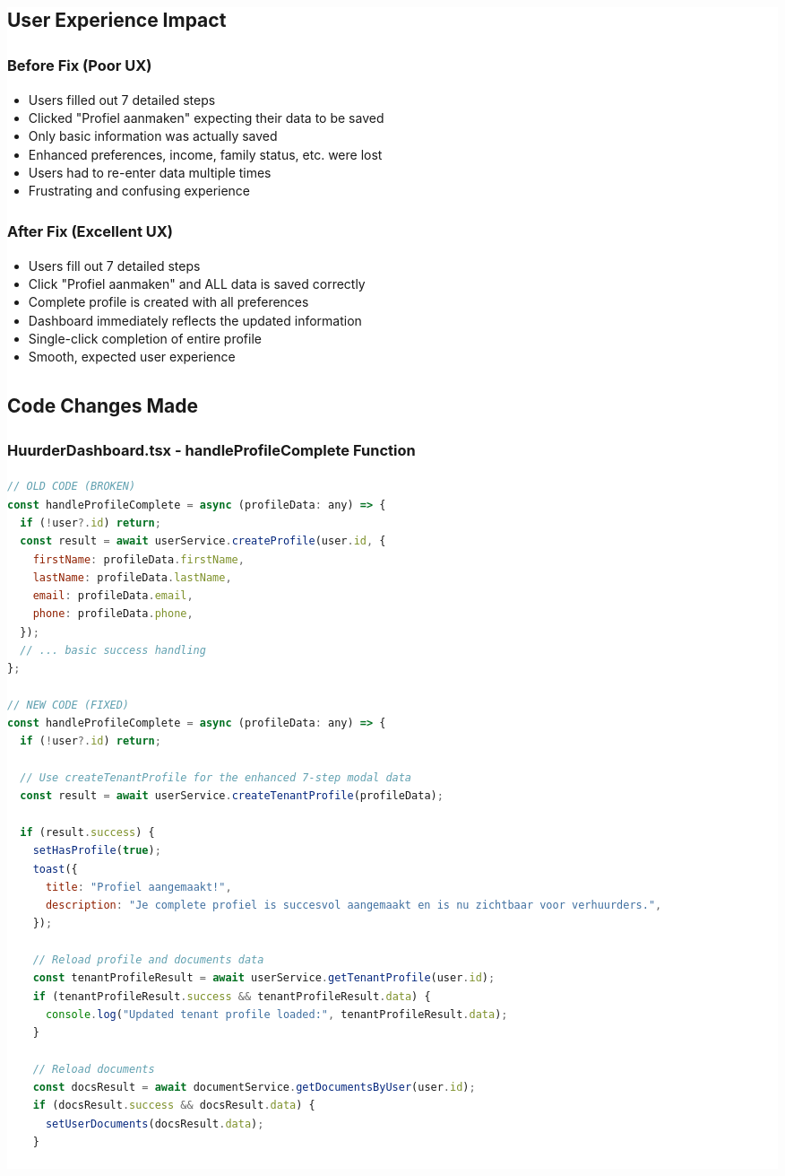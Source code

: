 ## User Experience Impact

### Before Fix (Poor UX)
- Users filled out 7 detailed steps
- Clicked "Profiel aanmaken" expecting their data to be saved
- Only basic information was actually saved
- Enhanced preferences, income, family status, etc. were lost
- Users had to re-enter data multiple times
- Frustrating and confusing experience

### After Fix (Excellent UX)
- Users fill out 7 detailed steps
- Click "Profiel aanmaken" and ALL data is saved correctly
- Complete profile is created with all preferences
- Dashboard immediately reflects the updated information
- Single-click completion of entire profile
- Smooth, expected user experience

## Code Changes Made

### HuurderDashboard.tsx - handleProfileComplete Function

```javascript
// OLD CODE (BROKEN)
const handleProfileComplete = async (profileData: any) => {
  if (!user?.id) return;
  const result = await userService.createProfile(user.id, {
    firstName: profileData.firstName,
    lastName: profileData.lastName,
    email: profileData.email,
    phone: profileData.phone,
  });
  // ... basic success handling
};

// NEW CODE (FIXED)
const handleProfileComplete = async (profileData: any) => {
  if (!user?.id) return;
  
  // Use createTenantProfile for the enhanced 7-step modal data
  const result = await userService.createTenantProfile(profileData);
  
  if (result.success) {
    setHasProfile(true);
    toast({
      title: "Profiel aangemaakt!",
      description: "Je complete profiel is succesvol aangemaakt en is nu zichtbaar voor verhuurders.",
    });
    
    // Reload profile and documents data
    const tenantProfileResult = await userService.getTenantProfile(user.id);
    if (tenantProfileResult.success && tenantProfileResult.data) {
      console.log("Updated tenant profile loaded:", tenantProfileResult.data);
    }
    
    // Reload documents
    const docsResult = await documentService.getDocumentsByUser(user.id);
    if (docsResult.success && docsResult.data) {
      setUserDocuments(docsResult.data);
    }
    
```